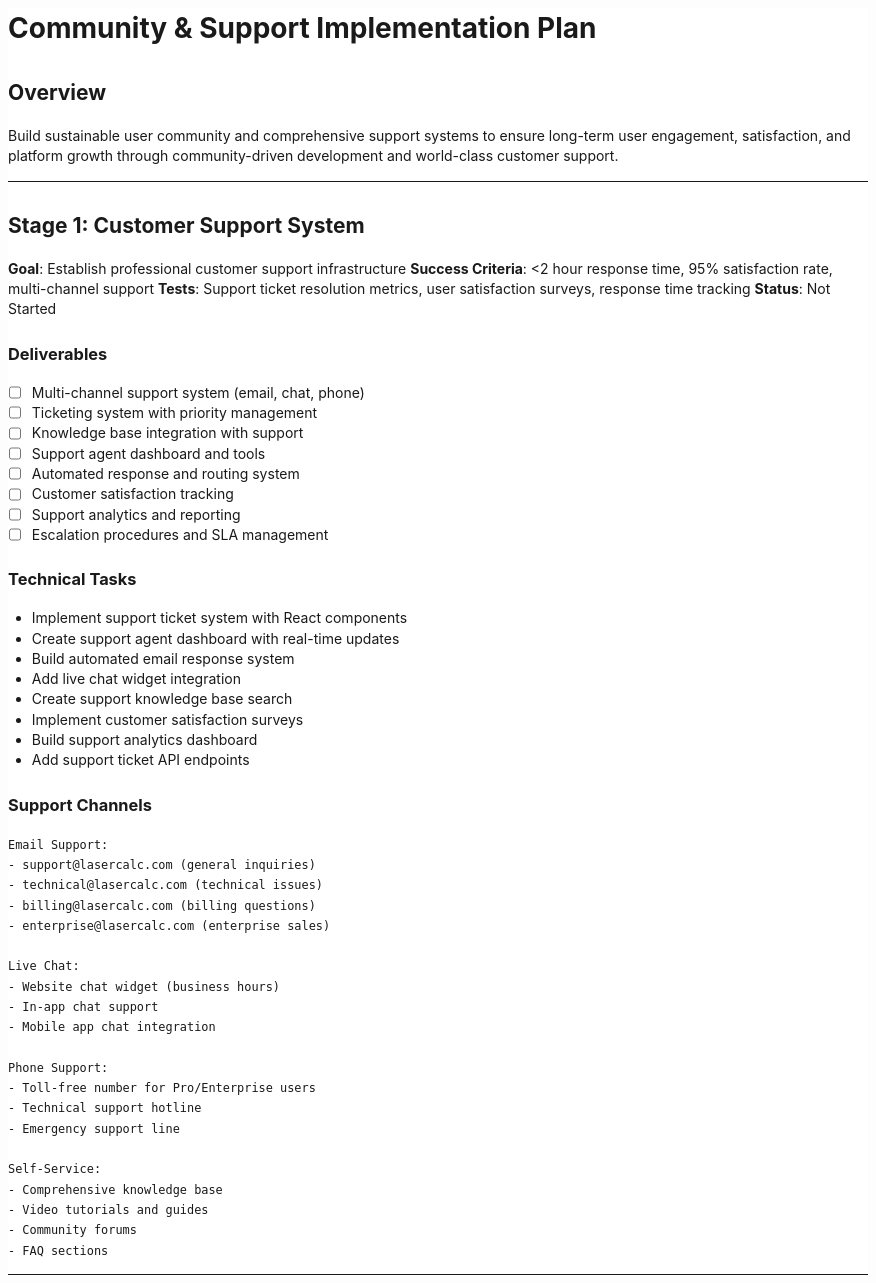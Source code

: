 # Community & Support Implementation Plan

## Overview

Build sustainable user community and comprehensive support systems to ensure long-term user engagement, satisfaction, and platform growth through community-driven development and world-class customer support.

---

## Stage 1: Customer Support System
**Goal**: Establish professional customer support infrastructure
**Success Criteria**: <2 hour response time, 95% satisfaction rate, multi-channel support
**Tests**: Support ticket resolution metrics, user satisfaction surveys, response time tracking
**Status**: Not Started

### Deliverables
- [ ] Multi-channel support system (email, chat, phone)
- [ ] Ticketing system with priority management
- [ ] Knowledge base integration with support
- [ ] Support agent dashboard and tools
- [ ] Automated response and routing system
- [ ] Customer satisfaction tracking
- [ ] Support analytics and reporting
- [ ] Escalation procedures and SLA management

### Technical Tasks
- Implement support ticket system with React components
- Create support agent dashboard with real-time updates
- Build automated email response system
- Add live chat widget integration
- Create support knowledge base search
- Implement customer satisfaction surveys
- Build support analytics dashboard
- Add support ticket API endpoints

### Support Channels
```
Email Support:
- support@lasercalc.com (general inquiries)
- technical@lasercalc.com (technical issues)
- billing@lasercalc.com (billing questions)
- enterprise@lasercalc.com (enterprise sales)

Live Chat:
- Website chat widget (business hours)
- In-app chat support
- Mobile app chat integration

Phone Support:
- Toll-free number for Pro/Enterprise users
- Technical support hotline
- Emergency support line

Self-Service:
- Comprehensive knowledge base
- Video tutorials and guides
- Community forums
- FAQ sections
```

---